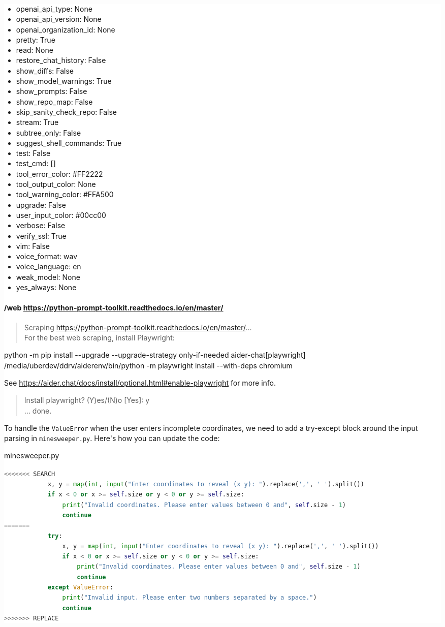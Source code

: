   - openai_api_type: None
  - openai_api_version: None
  - openai_organization_id: None
  - pretty: True
  - read: None
  - restore_chat_history: False
  - show_diffs: False
  - show_model_warnings: True
  - show_prompts: False
  - show_repo_map: False
  - skip_sanity_check_repo: False
  - stream: True
  - subtree_only: False
  - suggest_shell_commands: True
  - test: False
  - test_cmd: []
  - tool_error_color: #FF2222
  - tool_output_color: None
  - tool_warning_color: #FFA500
  - upgrade: False
  - user_input_color: #00cc00
  - verbose: False
  - verify_ssl: True
  - vim: False
  - voice_format: wav
  - voice_language: en
  - weak_model: None
  - yes_always: None  

#### /web https://python-prompt-toolkit.readthedocs.io/en/master/  
> Scraping https://python-prompt-toolkit.readthedocs.io/en/master/...  
> For the best web scraping, install Playwright:

python -m pip install --upgrade --upgrade-strategy only-if-needed aider-chat[playwright]
/media/uberdev/ddrv/aiderenv/bin/python -m playwright install --with-deps chromium

See https://aider.chat/docs/install/optional.html#enable-playwright for more info.  
> Install playwright? (Y)es/(N)o [Yes]: y  
> ... done.  

To handle the `ValueError` when the user enters incomplete coordinates, we need to add a try-except block around the input parsing in `minesweeper.py`. Here's how you can update the code:

minesweeper.py
```python
<<<<<<< SEARCH
            x, y = map(int, input("Enter coordinates to reveal (x y): ").replace(',', ' ').split())
            if x < 0 or x >= self.size or y < 0 or y >= self.size:
                print("Invalid coordinates. Please enter values between 0 and", self.size - 1)
                continue
=======
            try:
                x, y = map(int, input("Enter coordinates to reveal (x y): ").replace(',', ' ').split())
                if x < 0 or x >= self.size or y < 0 or y >= self.size:
                    print("Invalid coordinates. Please enter values between 0 and", self.size - 1)
                    continue
            except ValueError:
                print("Invalid input. Please enter two numbers separated by a space.")
                continue
>>>>>>> REPLACE
```

